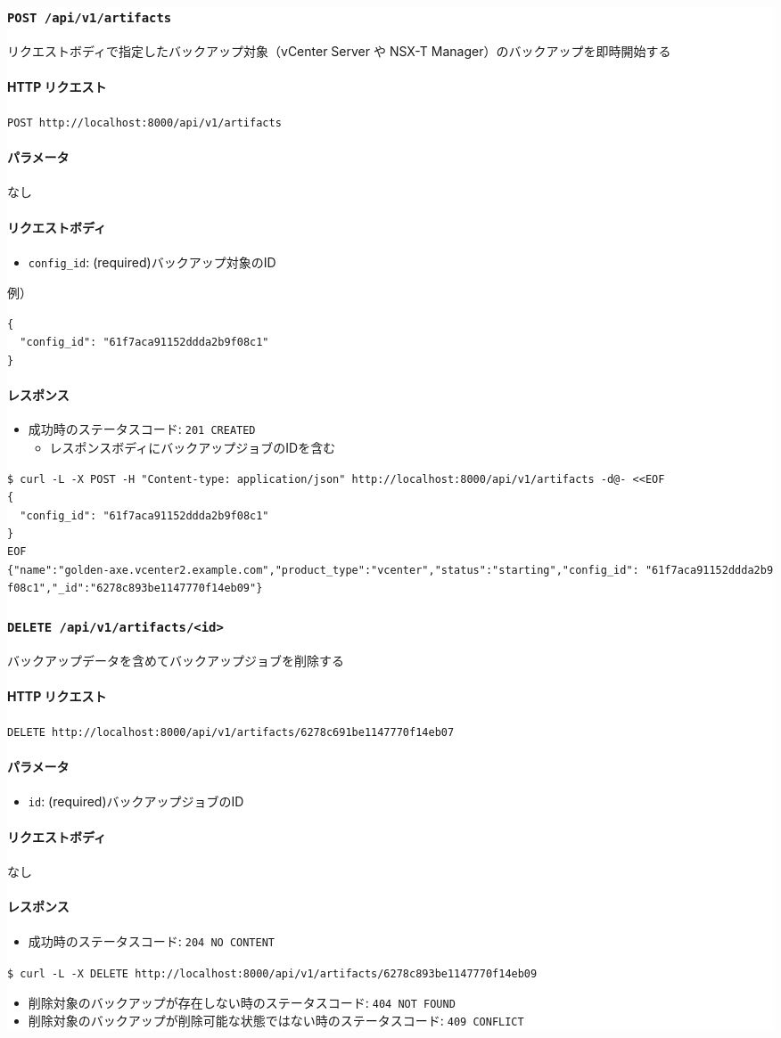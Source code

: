 ### `POST /api/v1/artifacts`

リクエストボディで指定したバックアップ対象（vCenter Server や NSX-T Manager）のバックアップを即時開始する

#### HTTP リクエスト

```
POST http://localhost:8000/api/v1/artifacts
```

#### パラメータ

なし

#### リクエストボディ

- `config_id`: (required)バックアップ対象のID

例）
```
{
  "config_id": "61f7aca91152ddda2b9f08c1"
}
```

#### レスポンス

- 成功時のステータスコード: `201 CREATED`
  - レスポンスボディにバックアップジョブのIDを含む

```
$ curl -L -X POST -H "Content-type: application/json" http://localhost:8000/api/v1/artifacts -d@- <<EOF
{
  "config_id": "61f7aca91152ddda2b9f08c1"
}
EOF
{"name":"golden-axe.vcenter2.example.com","product_type":"vcenter","status":"starting","config_id": "61f7aca91152ddda2b9f08c1","_id":"6278c893be1147770f14eb09"}
```

### `DELETE /api/v1/artifacts/<id>`

バックアップデータを含めてバックアップジョブを削除する

#### HTTP リクエスト

```
DELETE http://localhost:8000/api/v1/artifacts/6278c691be1147770f14eb07
```

#### パラメータ

- `id`: (required)バックアップジョブのID

#### リクエストボディ

なし

#### レスポンス

- 成功時のステータスコード: `204 NO CONTENT`

```
$ curl -L -X DELETE http://localhost:8000/api/v1/artifacts/6278c893be1147770f14eb09
```

- 削除対象のバックアップが存在しない時のステータスコード: `404 NOT FOUND`
- 削除対象のバックアップが削除可能な状態ではない時のステータスコード: `409 CONFLICT`
